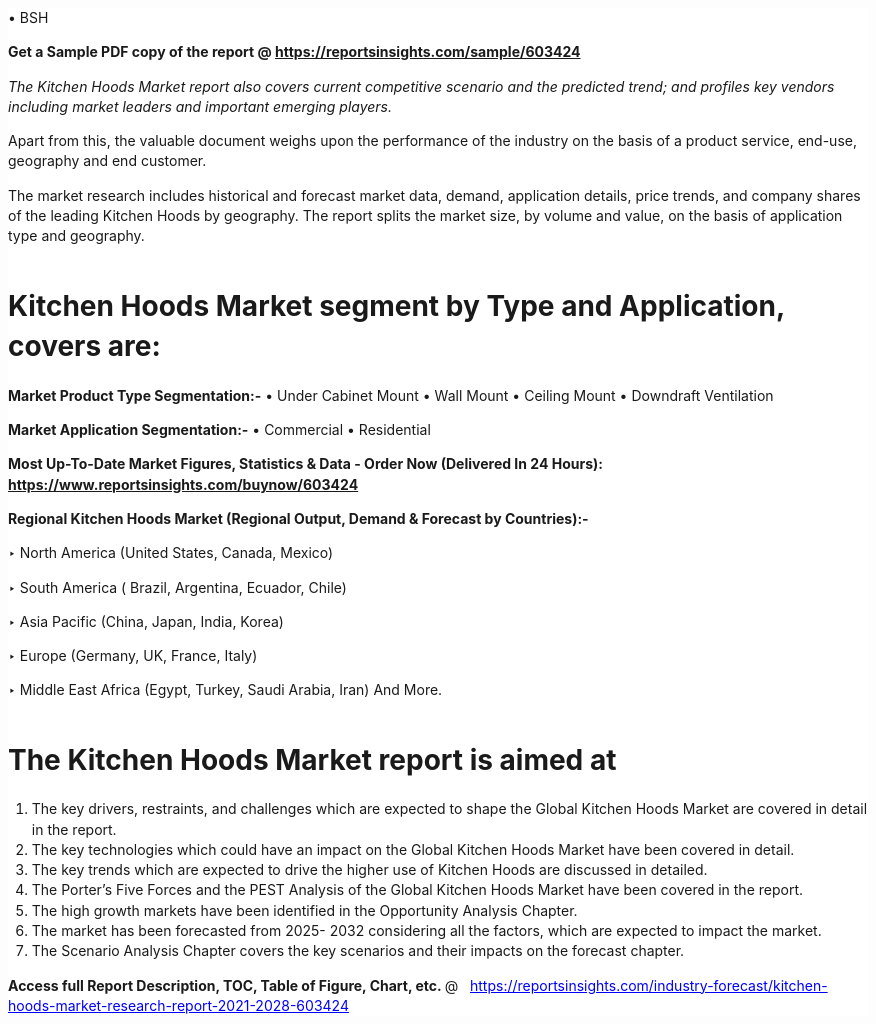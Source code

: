• BSH

<strong>Get a Sample PDF copy of the report @ <a href=https://reportsinsights.com/sample/603424>https://reportsinsights.com/sample/603424</a></strong>

<em>The Kitchen Hoods Market report also covers current competitive scenario and the predicted trend; and profiles key vendors including market leaders and important emerging players.</em>

Apart from this, the valuable document weighs upon the performance of the industry on the basis of a product service, end-use, geography and end customer.

The market research includes historical and forecast market data, demand, application details, price trends, and company shares of the leading Kitchen Hoods by geography. The report splits the market size, by volume and value, on the basis of application type and geography.

# <strong>Kitchen Hoods Market segment by Type and Application, covers are:</strong>

<strong>Market Product Type Segmentation:-</strong>
• Under Cabinet Mount
• Wall Mount
• Ceiling Mount
• Downdraft Ventilation

<strong>Market Application Segmentation:-</strong>
• Commercial
• Residential

<strong>Most Up-To-Date Market Figures, Statistics & Data - Order Now (Delivered In 24 Hours): <a href=https://www.reportsinsights.com/buynow/603424>https://www.reportsinsights.com/buynow/603424</a></strong>

<strong>Regional Kitchen Hoods Market (Regional Output, Demand &amp; Forecast by Countries):-</strong>

‣ North America (United States, Canada, Mexico)

‣ South America ( Brazil, Argentina, Ecuador, Chile)

‣ Asia Pacific (China, Japan, India, Korea)

‣ Europe (Germany, UK, France, Italy)

‣ Middle East Africa (Egypt, Turkey, Saudi Arabia, Iran) And More.

# <strong>The Kitchen Hoods Market report is aimed at</strong>
<ol>
  <li>The key drivers, restraints, and challenges which are expected to shape the Global Kitchen Hoods Market are covered in detail in the report.</li>
  <li>The key technologies which could have an impact on the Global Kitchen Hoods Market have been covered in detail.</li>
  <li>The key trends which are expected to drive the higher use of Kitchen Hoods are discussed in detailed.</li>
  <li>The Porter’s Five Forces and the PEST Analysis of the Global Kitchen Hoods Market have been covered in the report.</li>
  <li>The high growth markets have been identified in the Opportunity Analysis Chapter.</li>
  <li>The market has been forecasted from 2025- 2032 considering all the factors, which are expected to impact the market.</li>
  <li>The Scenario Analysis Chapter covers the key scenarios and their impacts on the forecast chapter.</li>
</ol>
<strong>Access full Report Description, TOC, Table of Figure, Chart, etc. </strong>@   <a href=https://reportsinsights.com/industry-forecast/kitchen-hoods-market-research-report-2021-2028-603424 style=color:#0000ff;>https://reportsinsights.com/industry-forecast/kitchen-hoods-market-research-report-2021-2028-603424</a>
